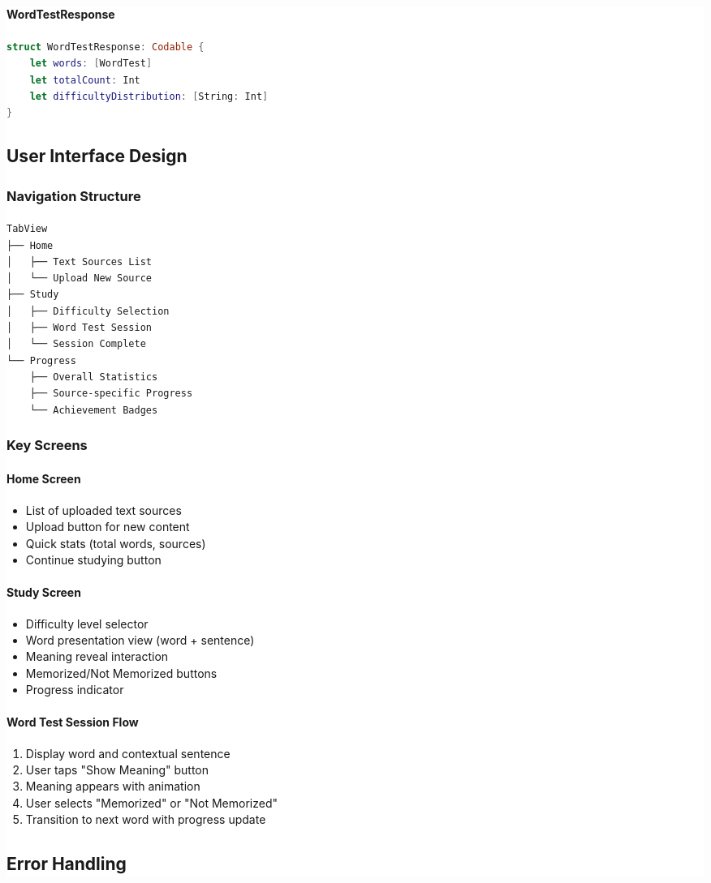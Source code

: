 #### WordTestResponse
```swift
struct WordTestResponse: Codable {
    let words: [WordTest]
    let totalCount: Int
    let difficultyDistribution: [String: Int]
}
```

## User Interface Design

### Navigation Structure
```
TabView
├── Home
│   ├── Text Sources List
│   └── Upload New Source
├── Study
│   ├── Difficulty Selection
│   ├── Word Test Session
│   └── Session Complete
└── Progress
    ├── Overall Statistics
    ├── Source-specific Progress
    └── Achievement Badges
```

### Key Screens

#### Home Screen
- List of uploaded text sources
- Upload button for new content
- Quick stats (total words, sources)
- Continue studying button

#### Study Screen
- Difficulty level selector
- Word presentation view (word + sentence)
- Meaning reveal interaction
- Memorized/Not Memorized buttons
- Progress indicator

#### Word Test Session Flow
1. Display word and contextual sentence
2. User taps "Show Meaning" button
3. Meaning appears with animation
4. User selects "Memorized" or "Not Memorized"
5. Transition to next word with progress update

## Error Handling
